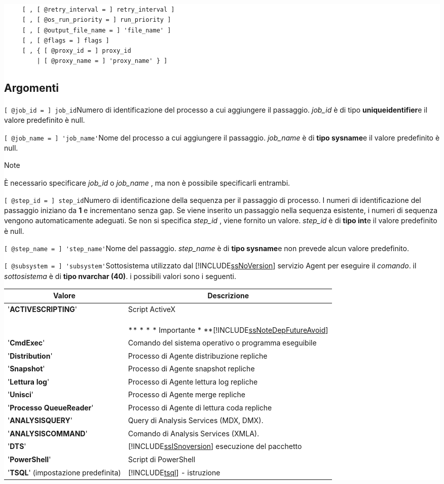 ```
     [ , [ @retry_interval = ] retry_interval ]   
     [ , [ @os_run_priority = ] run_priority ]   
     [ , [ @output_file_name = ] 'file_name' ]   
     [ , [ @flags = ] flags ]   
     [ , { [ @proxy_id = ] proxy_id   
         | [ @proxy_name = ] 'proxy_name' } ]  
```  
  
## <a name="arguments"></a>Argomenti  
`[ @job_id = ] job_id`Numero di identificazione del processo a cui aggiungere il passaggio. *job_id* è di tipo **uniqueidentifier**e il valore predefinito è null.  
  
`[ @job_name = ] 'job_name'`Nome del processo a cui aggiungere il passaggio. *job_name* è di **tipo sysname**e il valore predefinito è null.  
  
> [!NOTE]  
>  È necessario specificare *job_id* o *job_name* , ma non è possibile specificarli entrambi.  
  
`[ @step_id = ] step_id`Numero di identificazione della sequenza per il passaggio di processo. I numeri di identificazione del passaggio iniziano da **1** e incrementano senza gap. Se viene inserito un passaggio nella sequenza esistente, i numeri di sequenza vengono automaticamente adeguati. Se non si specifica *step_id* , viene fornito un valore. *step_id* è di **tipo int**e il valore predefinito è null.  
  
`[ @step_name = ] 'step_name'`Nome del passaggio. *step_name* è di **tipo sysname**e non prevede alcun valore predefinito.  
  
`[ @subsystem = ] 'subsystem'`Sottosistema utilizzato dal [!INCLUDE[ssNoVersion](../../includes/ssnoversion-md.md)] servizio Agent per eseguire il *comando*. il *sottosistema* è di **tipo nvarchar (40)**. i possibili valori sono i seguenti.  
  
|Valore|Descrizione|  
|-----------|-----------------|  
|'**ACTIVESCRIPTING**'|Script ActiveX<br /><br /> ** \* \* \* Importante \* **[!INCLUDE[ssNoteDepFutureAvoid](../../includes/ssnotedepfutureavoid-md.md)]|  
|'**CmdExec**'|Comando del sistema operativo o programma eseguibile|  
|'**Distribution**'|Processo di Agente distribuzione repliche|  
|'**Snapshot**'|Processo di Agente snapshot repliche|  
|'**Lettura log**'|Processo di Agente lettura log repliche|  
|'**Unisci**'|Processo di Agente merge repliche|  
|'**Processo QueueReader**'|Processo di Agente di lettura coda repliche|  
|'**ANALYSISQUERY**'|Query di Analysis Services (MDX, DMX).|  
|'**ANALYSISCOMMAND**'|Comando di Analysis Services (XMLA).|  
|'**DTS**'|[!INCLUDE[ssISnoversion](../../includes/ssisnoversion-md.md)] esecuzione del pacchetto|  
|'**PowerShell**'|Script di PowerShell|  
|'**TSQL**' (impostazione predefinita)|[!INCLUDE[tsql](../../includes/tsql-md.md)] - istruzione|  
  
